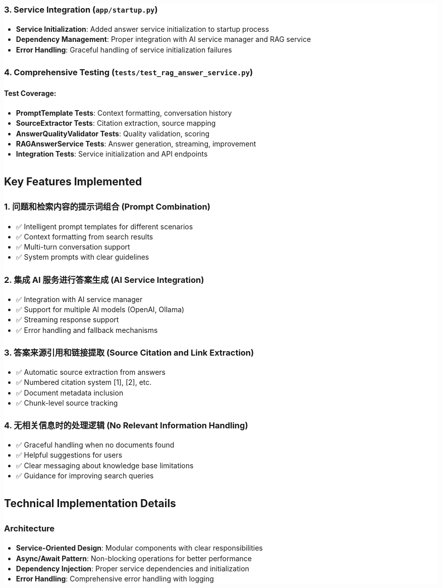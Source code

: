 ### 3. Service Integration (`app/startup.py`)

- **Service Initialization**: Added answer service initialization to startup process
- **Dependency Management**: Proper integration with AI service manager and RAG service
- **Error Handling**: Graceful handling of service initialization failures

### 4. Comprehensive Testing (`tests/test_rag_answer_service.py`)

#### Test Coverage:
- **PromptTemplate Tests**: Context formatting, conversation history
- **SourceExtractor Tests**: Citation extraction, source mapping
- **AnswerQualityValidator Tests**: Quality validation, scoring
- **RAGAnswerService Tests**: Answer generation, streaming, improvement
- **Integration Tests**: Service initialization and API endpoints

## Key Features Implemented

### 1. 问题和检索内容的提示词组合 (Prompt Combination)
- ✅ Intelligent prompt templates for different scenarios
- ✅ Context formatting from search results
- ✅ Multi-turn conversation support
- ✅ System prompts with clear guidelines

### 2. 集成 AI 服务进行答案生成 (AI Service Integration)
- ✅ Integration with AI service manager
- ✅ Support for multiple AI models (OpenAI, Ollama)
- ✅ Streaming response support
- ✅ Error handling and fallback mechanisms

### 3. 答案来源引用和链接提取 (Source Citation and Link Extraction)
- ✅ Automatic source extraction from answers
- ✅ Numbered citation system [1], [2], etc.
- ✅ Document metadata inclusion
- ✅ Chunk-level source tracking

### 4. 无相关信息时的处理逻辑 (No Relevant Information Handling)
- ✅ Graceful handling when no documents found
- ✅ Helpful suggestions for users
- ✅ Clear messaging about knowledge base limitations
- ✅ Guidance for improving search queries

## Technical Implementation Details

### Architecture
- **Service-Oriented Design**: Modular components with clear responsibilities
- **Async/Await Pattern**: Non-blocking operations for better performance
- **Dependency Injection**: Proper service dependencies and initialization
- **Error Handling**: Comprehensive error handling with logging

